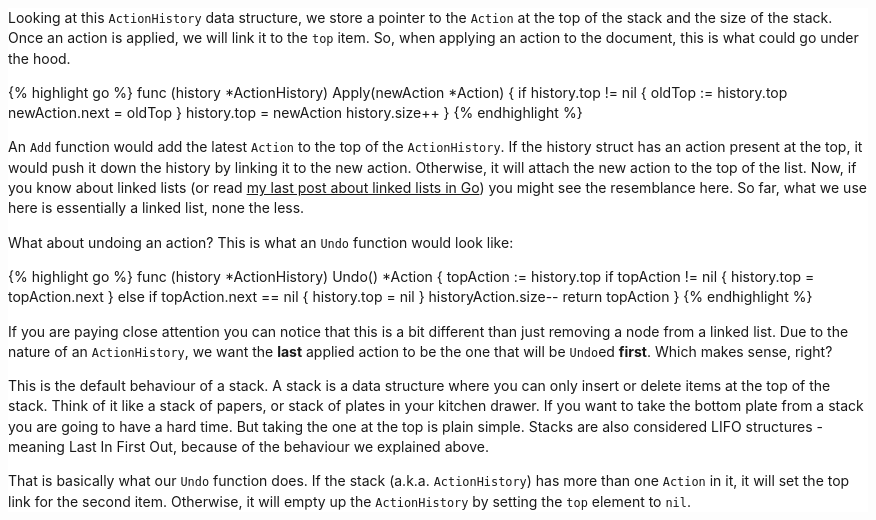 Looking at this `ActionHistory` data structure, we store a pointer to the
`Action` at the top of the stack and the size of the stack. Once an action is
applied, we will link it to the `top` item. So, when applying an action to the
document, this is what could go under the hood.

{% highlight go %}
func (history *ActionHistory) Apply(newAction *Action) {
	if history.top != nil {
		oldTop := history.top
		newAction.next = oldTop
	}
	history.top = newAction
	history.size++
}
{% endhighlight %}

An `Add` function would add the latest `Action` to the top of the
`ActionHistory`. If the history struct has an action present at the top, it
would push it down the history by linking it to the new action. Otherwise, it
will attach the new action to the top of the list. Now, if you know about
linked lists (or read [my last post about linked lists in
Go](https://ieftimov.com/golang-datastructures-linked-lists)) you might see the
resemblance here. So far, what we use here is essentially a linked list, none
the less.

What about undoing an action? This is what an `Undo` function would look like:

{% highlight go %}
func (history *ActionHistory) Undo() *Action {
	topAction := history.top
	if topAction != nil {
		history.top = topAction.next
	} else if topAction.next == nil {
		history.top = nil
	}
	historyAction.size--
	return topAction
}
{% endhighlight %}

If you are paying close attention you can notice that this is a bit different
than just removing a node from a linked list. Due to the nature of an
`ActionHistory`, we want the **last** applied action to be the one that
will be `Undo`ed **first**. Which makes sense, right?

This is the default behaviour of a stack. A stack is a data structure where you
can only insert or delete items at the top of the stack. Think of it like a
stack of papers, or stack of plates in your kitchen drawer.  If you want to
take the bottom plate from a stack you are going to have a hard time. But
taking the one at the top is plain simple. Stacks are also considered LIFO
structures - meaning Last In First Out, because of the behaviour we explained
above.

That is basically what our `Undo` function does. If the stack (a.k.a.
`ActionHistory`) has more than one `Action` in it, it will set the top link for
the second item. Otherwise, it will empty up the `ActionHistory` by setting the
`top` element to `nil`.

